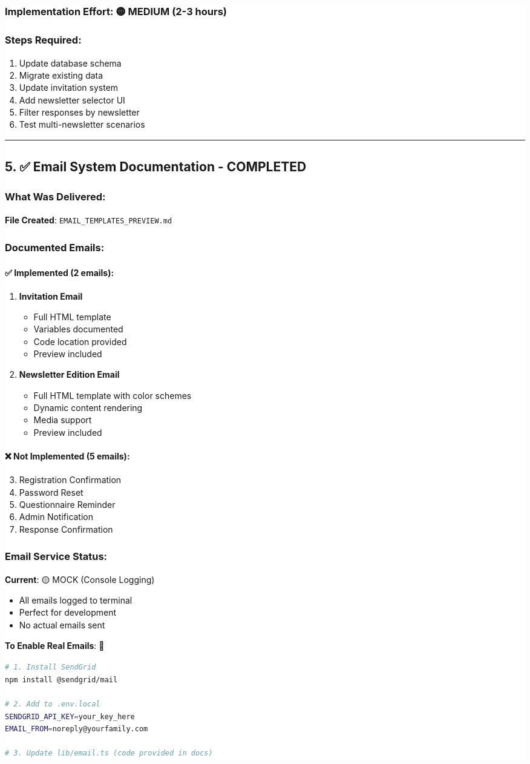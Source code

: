 ### Implementation Effort: 🟡 MEDIUM (2-3 hours)

### Steps Required:
1. Update database schema
2. Migrate existing data
3. Update invitation system
4. Add newsletter selector UI
5. Filter responses by newsletter
6. Test multi-newsletter scenarios

---

## 5. ✅ Email System Documentation - COMPLETED

### What Was Delivered:

**File Created**: `EMAIL_TEMPLATES_PREVIEW.md`

### Documented Emails:

#### ✅ Implemented (2 emails):
1. **Invitation Email**
   - Full HTML template
   - Variables documented
   - Code location provided
   - Preview included

2. **Newsletter Edition Email**
   - Full HTML template with color schemes
   - Dynamic content rendering
   - Media support
   - Preview included

#### ❌ Not Implemented (5 emails):
3. Registration Confirmation
4. Password Reset
5. Questionnaire Reminder
6. Admin Notification
7. Response Confirmation

### Email Service Status:

**Current**: 🟡 MOCK (Console Logging)
- All emails logged to terminal
- Perfect for development
- No actual emails sent

**To Enable Real Emails**: 📧
```bash
# 1. Install SendGrid
npm install @sendgrid/mail

# 2. Add to .env.local
SENDGRID_API_KEY=your_key_here
EMAIL_FROM=noreply@yourfamily.com

# 3. Update lib/email.ts (code provided in docs)
```
